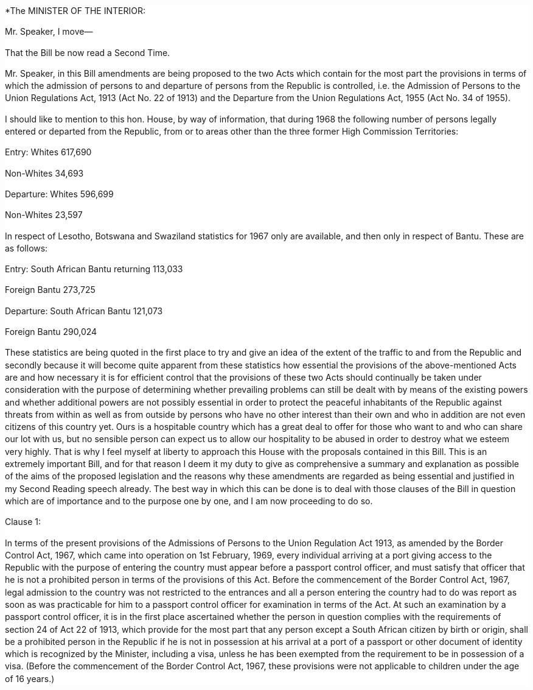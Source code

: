 <speech by="#minister_of_the_interior">

<from>*The <person refersTo="hansard_za">MINISTER OF THE INTERIOR</person>:</from>

<p>Mr. Speaker, I move&#x2014;</p>

<block name="quote">That the Bill be now read a Second Time.</block>

<p>Mr. Speaker, in this Bill amendments are being proposed to the two Acts which contain for the most part the provisions in terms of which the admission of persons to and departure of persons from the Republic is controlled, i.e. the Admission of Persons to the Union Regulations Act, 1913 (Act No. 22 of 1913) and the Departure from the Union Regulations Act, 1955 (Act No. 34 of 1955).</p>

<p>I should like to mention to this hon. House, by way of information, that during 1968 the following number of persons legally entered or departed from the Republic, from or to areas other than the three former High Commission Territories:</p>

<p>Entry: Whites 617,690</p>

<p>Non-Whites 34,693</p>

<p>Departure: Whites 596,699</p>

<p>Non-Whites 23,597</p>

<p>In respect of Lesotho, Botswana and Swaziland statistics for 1967 only are available, and then only in respect of Bantu. These are as follows:</p>

<p>Entry: South African Bantu returning 113,033</p>

<p>Foreign Bantu 273,725</p>

<p>Departure: South African Bantu 121,073</p>

<p>Foreign Bantu 290,024</p>

<p>These statistics are being quoted in the first place to try and give an idea of the extent of the traffic to and from the Republic and secondly because it will become quite apparent from these statistics how essential the provisions of the above-mentioned Acts are and how necessary it is for efficient control that the provisions of these two Acts should continually be taken under consideration with the purpose of determining whether prevailing problems can still be dealt with by means of the existing powers and whether additional powers are not possibly essential in order to protect the peaceful inhabitants of the Republic against threats from within as well as from outside by persons who have no other interest than their own and who in addition are not even citizens of this country yet. Ours is a hospitable country which has a great deal to offer for those who want to and who can share our lot with us, but no sensible person can expect us to allow our hospitality to be abused in order to destroy what we esteem very highly. That is why I feel myself at liberty to approach this House with the proposals contained in this Bill. This is an extremely important <span class="col_0873-0874" refersTo="page_0456"/>Bill, and for that reason I deem it my duty to give as comprehensive a summary and explanation as possible of the aims of the proposed legislation and the reasons why these amendments are regarded as being essential and justified in my Second Reading speech already. The best way in which this can be done is to deal with those clauses of the Bill in question which are of importance and to the purpose one by one, and I am now proceeding to do so.</p>

<p>Clause 1:</p>

<p>In terms of the present provisions of the Admissions of Persons to the Union Regulation Act 1913, as amended by the Border Control Act, 1967, which came into operation on 1st February, 1969, every individual arriving at a port giving access to the Republic with the purpose of entering the country must appear before a passport control officer, and must satisfy that officer that he is not a prohibited person in terms of the provisions of this Act. Before the commencement of the Border Control Act, 1967, legal admission to the country was not restricted to the entrances and all a person entering the country had to do was report as soon as was practicable for him to a passport control officer for examination in terms of the Act. At such an examination by a passport control officer, it is in the first place ascertained whether the person in question complies with the requirements of section 24 of Act 22 of 1913, which provide for the most part that any person except a South African citizen by birth or origin, shall be a prohibited person in the Republic if he is not in possession at his arrival at a port of a passport or other document of identity which is recognized by the Minister, including a visa, unless he has been exempted from the requirement to be in possession of a visa. (Before the commencement of the Border Control Act, 1967, these provisions were not applicable to children under the age of 16 years.)</p>
